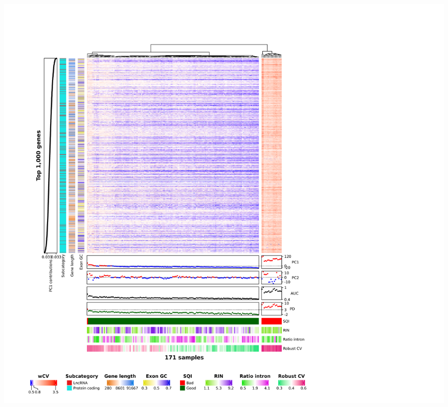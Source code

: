   <img width="75%" src="https://github.com/hyochoi/RNAdegrProjR/blob/main/figures/Allianceex_wCVheatmap_v058-4.png">
</div>


[^1]: Zhao, W., He, X., Hoadley, K.A. et al. Comparison of RNA-Seq by poly (A) capture, ribosomal RNA depletion, and DNA microarray for expression profiling. BMC Genomics 15, 419 (2014). https://doi.org/10.1186/1471-2164-15-419
